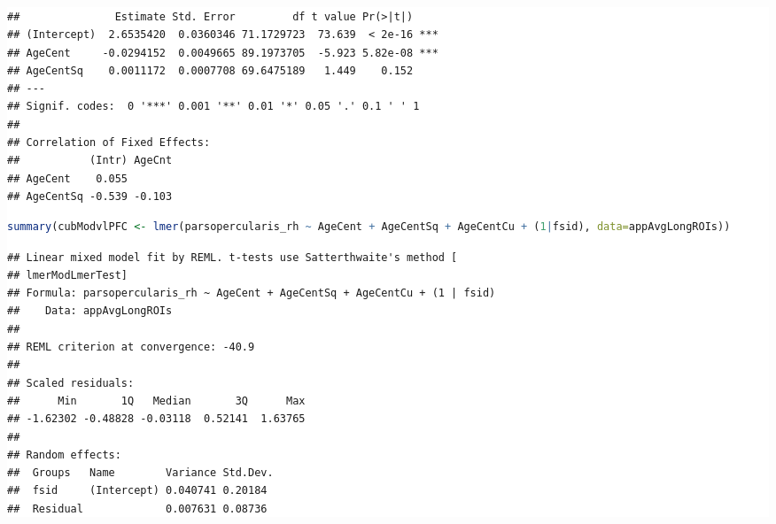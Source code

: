     ##               Estimate Std. Error         df t value Pr(>|t|)    
    ## (Intercept)  2.6535420  0.0360346 71.1729723  73.639  < 2e-16 ***
    ## AgeCent     -0.0294152  0.0049665 89.1973705  -5.923 5.82e-08 ***
    ## AgeCentSq    0.0011172  0.0007708 69.6475189   1.449    0.152    
    ## ---
    ## Signif. codes:  0 '***' 0.001 '**' 0.01 '*' 0.05 '.' 0.1 ' ' 1
    ## 
    ## Correlation of Fixed Effects:
    ##           (Intr) AgeCnt
    ## AgeCent    0.055       
    ## AgeCentSq -0.539 -0.103

``` r
summary(cubModvlPFC <- lmer(parsopercularis_rh ~ AgeCent + AgeCentSq + AgeCentCu + (1|fsid), data=appAvgLongROIs))
```

    ## Linear mixed model fit by REML. t-tests use Satterthwaite's method [
    ## lmerModLmerTest]
    ## Formula: parsopercularis_rh ~ AgeCent + AgeCentSq + AgeCentCu + (1 | fsid)
    ##    Data: appAvgLongROIs
    ## 
    ## REML criterion at convergence: -40.9
    ## 
    ## Scaled residuals: 
    ##      Min       1Q   Median       3Q      Max 
    ## -1.62302 -0.48828 -0.03118  0.52141  1.63765 
    ## 
    ## Random effects:
    ##  Groups   Name        Variance Std.Dev.
    ##  fsid     (Intercept) 0.040741 0.20184 
    ##  Residual             0.007631 0.08736 
